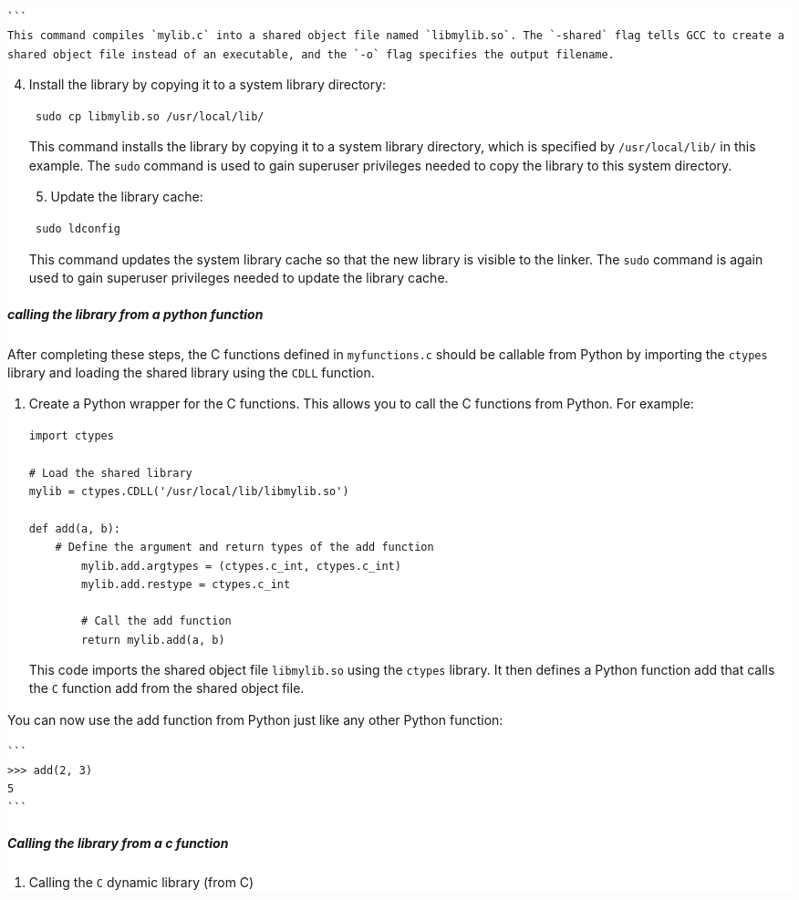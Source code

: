 	```
	This command compiles `mylib.c` into a shared object file named `libmylib.so`. The `-shared` flag tells GCC to create a shared object file instead of an executable, and the `-o` flag specifies the output filename.

4. Install the library by copying it to a system library directory:
	```
	 sudo cp libmylib.so /usr/local/lib/
	```
	This command installs the library by copying it to a system library directory, which is specified by `/usr/local/lib/` in this example. The `sudo` command is used to gain superuser privileges needed to copy the library to this system directory.

	5. Update the library cache:
	```
	 sudo ldconfig
	```
	This command updates the system library cache so that the new library is visible to the linker. The `sudo` command is again used to gain superuser privileges needed to update the library cache.

##### calling the library from a python function
After completing these steps, the C functions defined in `myfunctions.c` should be callable from Python by importing the `ctypes` library and loading the shared library using the `CDLL` function.

1. Create a Python wrapper for the C functions. This allows you to call the C functions from Python. For example:
	```
	import ctypes

	# Load the shared library
	mylib = ctypes.CDLL('/usr/local/lib/libmylib.so')

	def add(a, b):
		# Define the argument and return types of the add function
    		mylib.add.argtypes = (ctypes.c_int, ctypes.c_int)
    		mylib.add.restype = ctypes.c_int
    	
    		# Call the add function
    		return mylib.add(a, b)
	```

	This code imports the shared object file `libmylib.so` using the `ctypes` library. It then defines a Python function add that calls the `C` function add from the shared object file.

You can now use the add function from Python just like any other Python function:

	```
	>>> add(2, 3)
	5
	```
##### Calling the library from a c function
1. Calling the `C` dynamic library (from C)
	